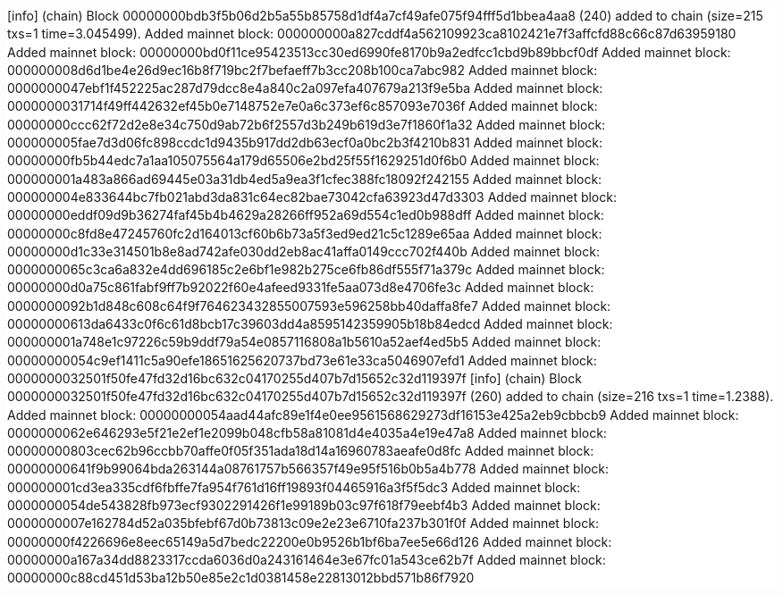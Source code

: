 [info] (chain) Block 00000000bdb3f5b06d2b5a55b85758d1df4a7cf49afe075f94fff5d1bbea4aa8 (240) added to chain (size=215 txs=1 time=3.045499).
 Added mainnet block:
000000000a827cddf4a562109923ca8102421e7f3affcfd88c66c87d63959180
 Added mainnet block:
00000000bd0f11ce95423513cc30ed6990fe8170b9a2edfcc1cbd9b89bbcf0df
 Added mainnet block:
000000008d6d1be4e26d9ec16b8f719bc2f7befaeff7b3cc208b100ca7abc982
 Added mainnet block:
0000000047ebf1f452225ac287d79dcc8e4a840c2a097efa407679a213f9e5ba
 Added mainnet block:
0000000031714f49ff442632ef45b0e7148752e7e0a6c373ef6c857093e7036f
 Added mainnet block:
00000000ccc62f72d2e8e34c750d9ab72b6f2557d3b249b619d3e7f1860f1a32
 Added mainnet block:
000000005fae7d3d06fc898ccdc1d9435b917dd2db63ecf0a0bc2b3f4210b831
 Added mainnet block:
00000000fb5b44edc7a1aa105075564a179d65506e2bd25f55f1629251d0f6b0
 Added mainnet block:
000000001a483a866ad69445e03a31db4ed5a9ea3f1cfec388fc18092f242155
 Added mainnet block:
000000004e833644bc7fb021abd3da831c64ec82bae73042cfa63923d47d3303
 Added mainnet block:
00000000eddf09d9b36274faf45b4b4629a28266ff952a69d554c1ed0b988dff
 Added mainnet block:
00000000c8fd8e47245760fc2d164013cf60b6b73a5f3ed9ed21c5c1289e65aa
 Added mainnet block:
00000000d1c33e314501b8e8ad742afe030dd2eb8ac41affa0149ccc702f440b
 Added mainnet block:
0000000065c3ca6a832e4dd696185c2e6bf1e982b275ce6fb86df555f71a379c
 Added mainnet block:
00000000d0a75c861fabf9ff7b92022f60e4afeed9331fe5aa073d8e4706fe3c
 Added mainnet block:
0000000092b1d848c608c64f9f764623432855007593e596258bb40daffa8fe7
 Added mainnet block:
00000000613da6433c0f6c61d8bcb17c39603dd4a8595142359905b18b84edcd
 Added mainnet block:
000000001a748e1c97226c59b9ddf79a54e0857116808a1b5610a52aef4ed5b5
 Added mainnet block:
00000000054c9ef1411c5a90efe18651625620737bd73e61e33ca5046907efd1
 Added mainnet block:
0000000032501f50fe47fd32d16bc632c04170255d407b7d15652c32d119397f
[info] (chain) Block 0000000032501f50fe47fd32d16bc632c04170255d407b7d15652c32d119397f (260) added to chain (size=216 txs=1 time=1.2388).
 Added mainnet block:
00000000054aad44afc89e1f4e0ee9561568629273df16153e425a2eb9cbbcb9
 Added mainnet block:
0000000062e646293e5f21e2ef1e2099b048cfb58a81081d4e4035a4e19e47a8
 Added mainnet block:
00000000803cec62b96ccbb70affe0f05f351ada18d14a16960783aeafe0d8fc
 Added mainnet block:
00000000641f9b99064bda263144a08761757b566357f49e95f516b0b5a4b778
 Added mainnet block:
000000001cd3ea335cdf6fbffe7fa954f761d16ff19893f04465916a3f5f5dc3
 Added mainnet block:
0000000054de543828fb973ecf9302291426f1e99189b03c97f618f79eebf4b3
 Added mainnet block:
0000000007e162784d52a035bfebf67d0b73813c09e2e23e6710fa237b301f0f
 Added mainnet block:
00000000f4226696e8eec65149a5d7bedc22200e0b9526b1bf6ba7ee5e66d126
 Added mainnet block:
00000000a167a34dd8823317ccda6036d0a243161464e3e67fc01a543ce62b7f
 Added mainnet block:
00000000c88cd451d53ba12b50e85e2c1d0381458e22813012bbd571b86f7920